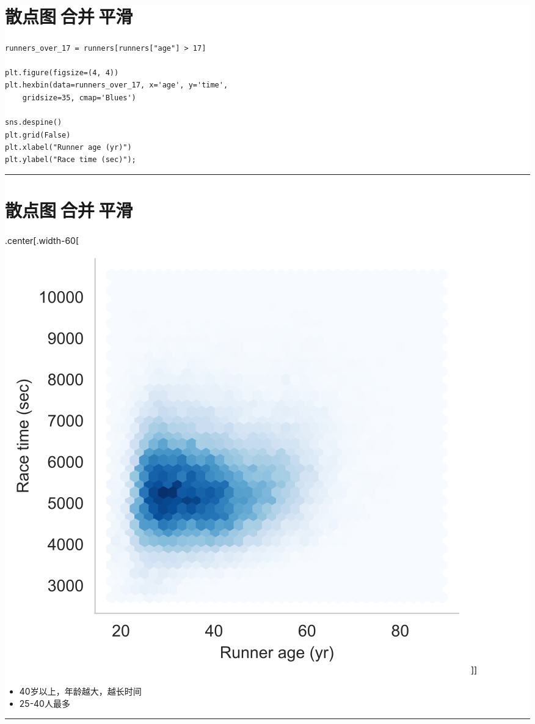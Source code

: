 # 散点图 合并 平滑

    runners_over_17 = runners[runners["age"] > 17]

    plt.figure(figsize=(4, 4))
    plt.hexbin(data=runners_over_17, x='age', y='time', 
        gridsize=35, cmap='Blues')

    sns.despine()
    plt.grid(False)
    plt.xlabel("Runner age (yr)")
    plt.ylabel("Race time (sec)");

---
# 散点图 合并 平滑

.center[.width-60[![](./fig/d21-viz_smoothing_15_0.svg)]]
  - 40岁以上，年龄越大，越长时间
  - 25-40人最多

---
